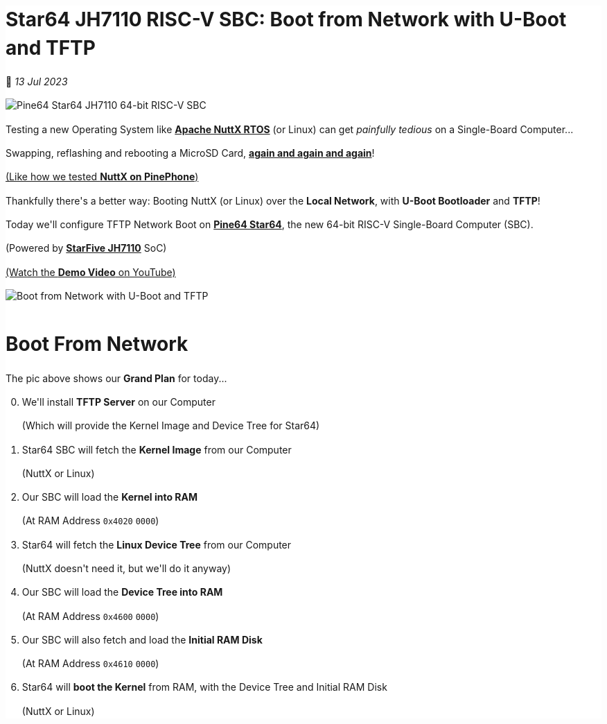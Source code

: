 # Star64 JH7110 RISC-V SBC: Boot from Network with U-Boot and TFTP

📝 _13 Jul 2023_

![Pine64 Star64 JH7110 64-bit RISC-V SBC](https://lupyuen.github.io/images/tftp-title.jpg)

Testing a new Operating System like [__Apache NuttX RTOS__](https://lupyuen.github.io/articles/nuttx2) (or Linux) can get _painfully tedious_ on a Single-Board Computer...

Swapping, reflashing and rebooting a MicroSD Card, [__again and again and again__](https://lupyuen.github.io/articles/nuttx2#boot-nuttx-on-star64)!

[(Like how we tested __NuttX on PinePhone__)](https://github.com/lupyuen/pinephone-nuttx)

Thankfully there's a better way: Booting NuttX (or Linux) over the __Local Network__, with __U-Boot Bootloader__ and __TFTP__!

Today we'll configure TFTP Network Boot on [__Pine64 Star64__](https://wiki.pine64.org/wiki/STAR64), the new 64-bit RISC-V Single-Board Computer (SBC).

(Powered by [__StarFive JH7110__](https://doc-en.rvspace.org/Doc_Center/jh7110.html) SoC)

[(Watch the __Demo Video__ on YouTube)](https://youtu.be/TdSJdiQFsv8)

![Boot from Network with U-Boot and TFTP](https://lupyuen.github.io/images/tftp-flow.jpg)

# Boot From Network

The pic above shows our __Grand Plan__ for today...

0.  We'll install __TFTP Server__ on our Computer

    (Which will provide the Kernel Image and Device Tree for Star64)

0.  Star64 SBC will fetch the __Kernel Image__ from our Computer

    (NuttX or Linux)

0.  Our SBC will load the __Kernel into RAM__

    (At RAM Address `0x4020` `0000`)

0.  Star64 will fetch the __Linux Device Tree__ from our Computer

    (NuttX doesn't need it, but we'll do it anyway)

0.  Our SBC will load the __Device Tree into RAM__

    (At RAM Address `0x4600` `0000`)

0.  Our SBC will also fetch and load the __Initial RAM Disk__

    (At RAM Address `0x4610` `0000`)

0.  Star64 will __boot the Kernel__ from RAM, with the Device Tree and Initial RAM Disk

    (NuttX or Linux)
